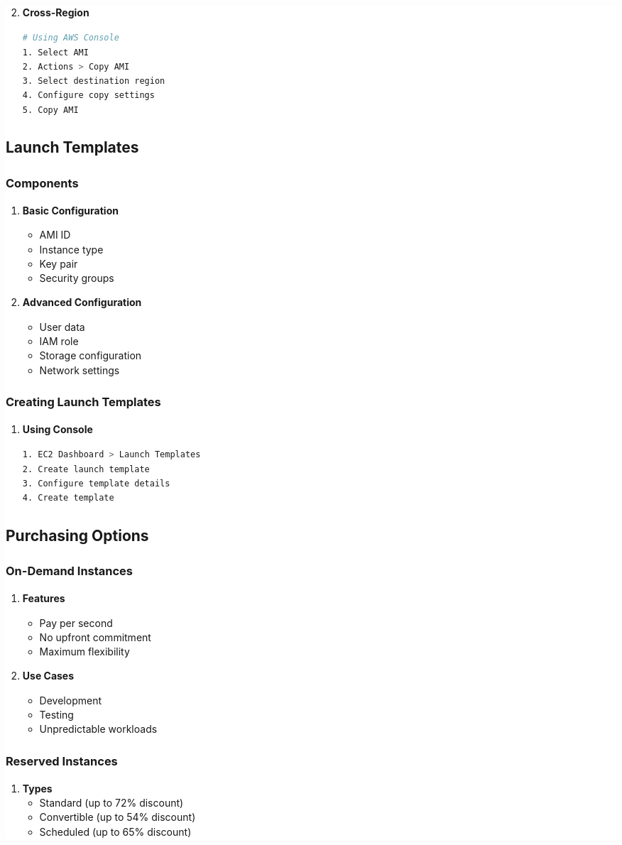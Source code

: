 2. **Cross-Region**
   ```bash
   # Using AWS Console
   1. Select AMI
   2. Actions > Copy AMI
   3. Select destination region
   4. Configure copy settings
   5. Copy AMI
   ```

## Launch Templates

### Components
1. **Basic Configuration**
   - AMI ID
   - Instance type
   - Key pair
   - Security groups

2. **Advanced Configuration**
   - User data
   - IAM role
   - Storage configuration
   - Network settings

### Creating Launch Templates
1. **Using Console**
   ```bash
   1. EC2 Dashboard > Launch Templates
   2. Create launch template
   3. Configure template details
   4. Create template
   ```

## Purchasing Options

### On-Demand Instances
1. **Features**
   - Pay per second
   - No upfront commitment
   - Maximum flexibility

2. **Use Cases**
   - Development
   - Testing
   - Unpredictable workloads

### Reserved Instances
1. **Types**
   - Standard (up to 72% discount)
   - Convertible (up to 54% discount)
   - Scheduled (up to 65% discount)
